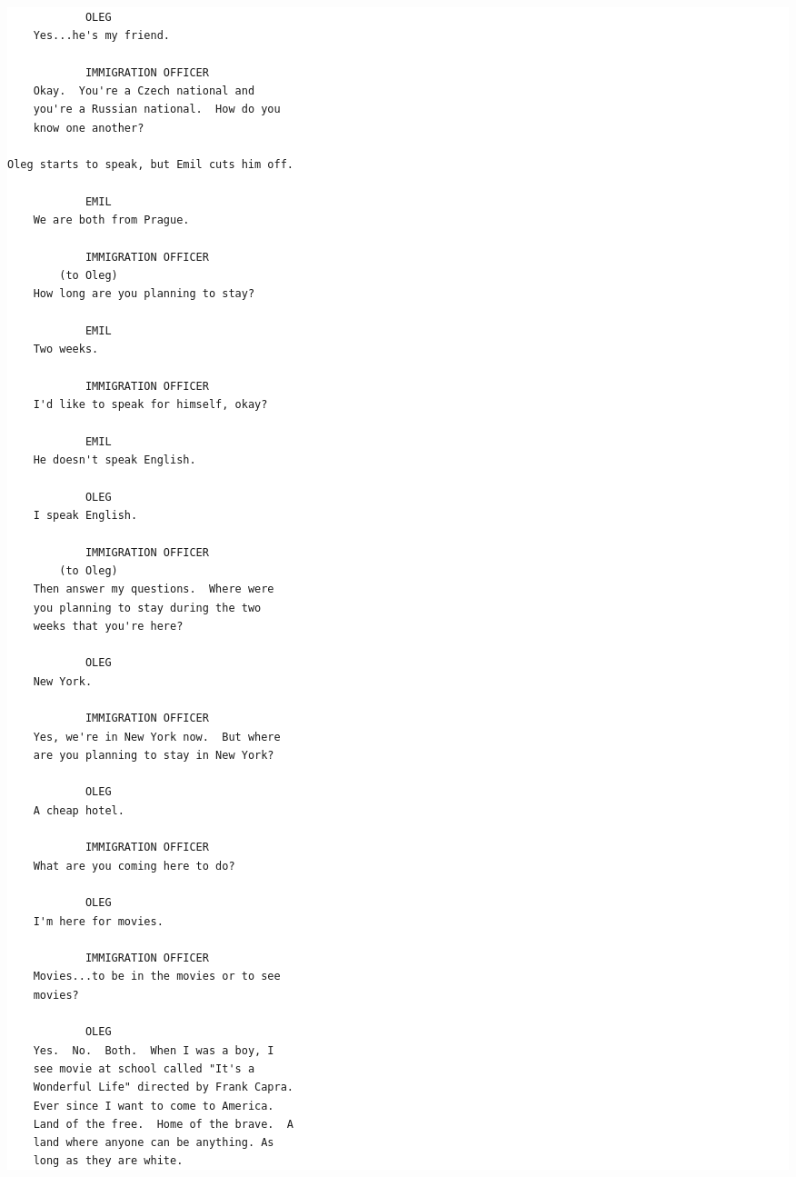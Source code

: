 				OLEG
		Yes...he's my friend.

				IMMIGRATION OFFICER
		Okay.  You're a Czech national and
		you're a Russian national.  How do you
		know one another?

	Oleg starts to speak, but Emil cuts him off.

				EMIL
		We are both from Prague.

				IMMIGRATION OFFICER
			(to Oleg)
		How long are you planning to stay?

				EMIL
		Two weeks.

				IMMIGRATION OFFICER
		I'd like to speak for himself, okay?

				EMIL
		He doesn't speak English.

				OLEG
		I speak English.

				IMMIGRATION OFFICER
			(to Oleg)
		Then answer my questions.  Where were
		you planning to stay during the two
		weeks that you're here?

				OLEG
		New York.

				IMMIGRATION OFFICER
		Yes, we're in New York now.  But where
		are you planning to stay in New York?

				OLEG
		A cheap hotel.

				IMMIGRATION OFFICER
		What are you coming here to do?

				OLEG
		I'm here for movies.

				IMMIGRATION OFFICER
		Movies...to be in the movies or to see
		movies?

				OLEG
		Yes.  No.  Both.  When I was a boy, I
		see movie at school called "It's a
		Wonderful Life" directed by Frank Capra. 
		Ever since I want to come to America. 
		Land of the free.  Home of the brave.  A
		land where anyone can be anything. As
		long as they are white.
